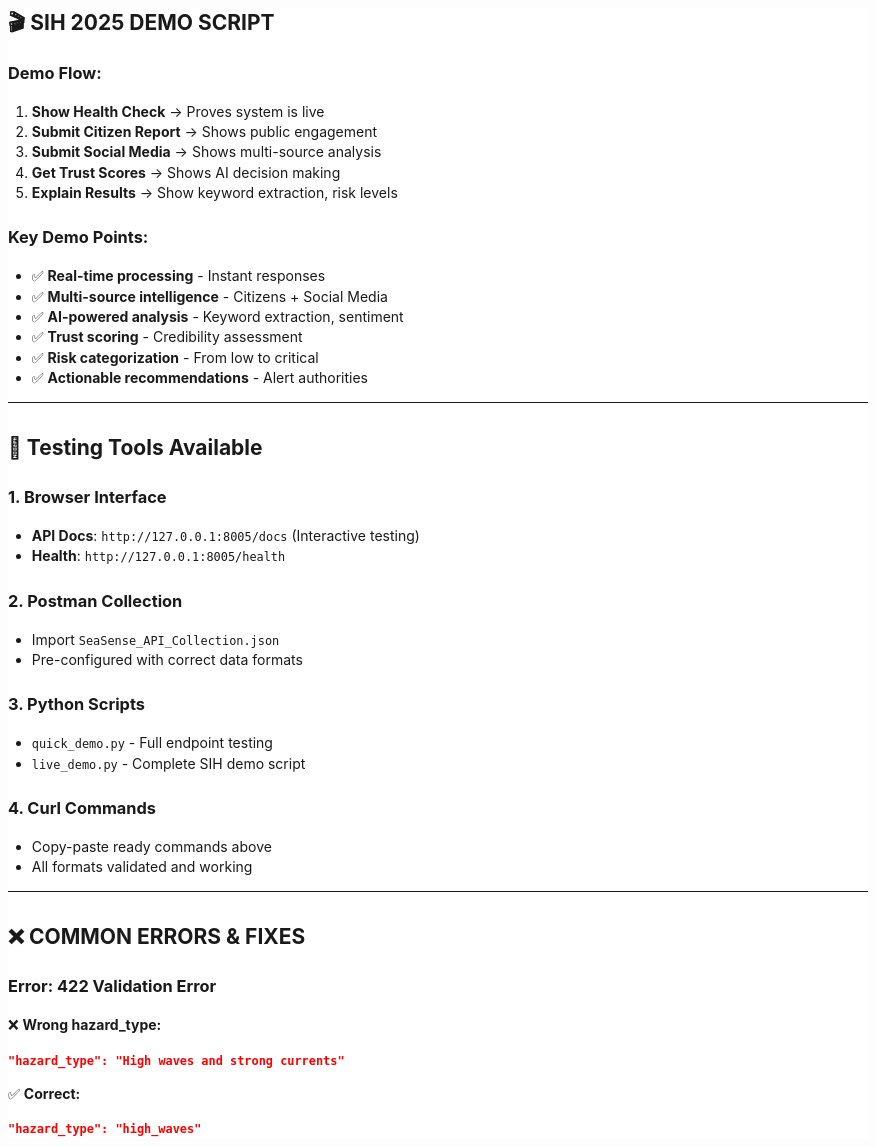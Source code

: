 
## 🎬 **SIH 2025 DEMO SCRIPT**

### **Demo Flow:**

1. **Show Health Check** → Proves system is live
2. **Submit Citizen Report** → Shows public engagement
3. **Submit Social Media** → Shows multi-source analysis  
4. **Get Trust Scores** → Shows AI decision making
5. **Explain Results** → Show keyword extraction, risk levels

### **Key Demo Points:**
- ✅ **Real-time processing** - Instant responses
- ✅ **Multi-source intelligence** - Citizens + Social Media
- ✅ **AI-powered analysis** - Keyword extraction, sentiment
- ✅ **Trust scoring** - Credibility assessment
- ✅ **Risk categorization** - From low to critical
- ✅ **Actionable recommendations** - Alert authorities

---

## 🔧 **Testing Tools Available**

### **1. Browser Interface**
- **API Docs**: `http://127.0.0.1:8005/docs` (Interactive testing)
- **Health**: `http://127.0.0.1:8005/health`

### **2. Postman Collection**
- Import `SeaSense_API_Collection.json`
- Pre-configured with correct data formats

### **3. Python Scripts**
- `quick_demo.py` - Full endpoint testing
- `live_demo.py` - Complete SIH demo script

### **4. Curl Commands**
- Copy-paste ready commands above
- All formats validated and working

---

## ❌ **COMMON ERRORS & FIXES**

### **Error: 422 Validation Error**
❌ **Wrong hazard_type:**
```json
"hazard_type": "High waves and strong currents"
```
✅ **Correct:**
```json
"hazard_type": "high_waves"
```
